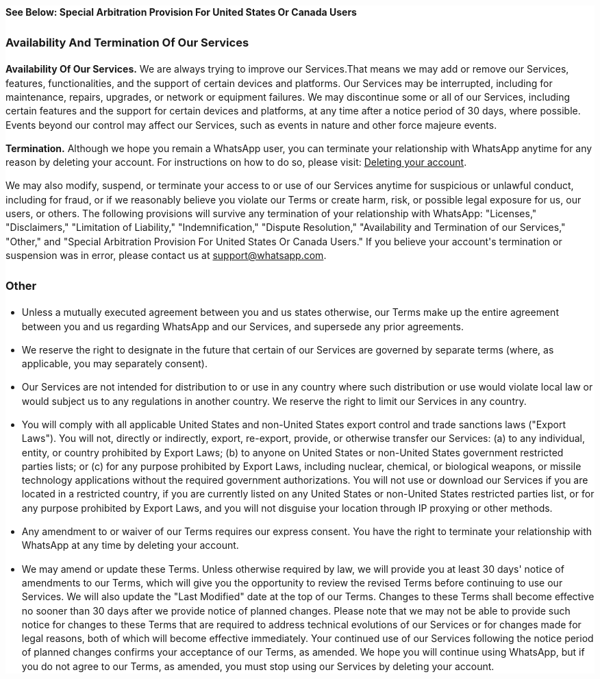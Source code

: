 **See Below: Special Arbitration Provision For United States Or Canada Users**

### [](#)Availability And Termination Of Our Services

**Availability Of Our Services.** We are always trying to improve our Services.That means we may add or remove our Services, features, functionalities, and the support of certain devices and platforms. Our Services may be interrupted, including for maintenance, repairs, upgrades, or network or equipment failures. We may discontinue some or all of our Services, including certain features and the support for certain devices and platforms, at any time after a notice period of 30 days, where possible. Events beyond our control may affect our Services, such as events in nature and other force majeure events.

**Termination.** Although we hope you remain a WhatsApp user, you can terminate your relationship with WhatsApp anytime for any reason by deleting your account. For instructions on how to do so, please visit: [Deleting your account](https://faq.whatsapp.com/search?query=deleting%20your%20account).

We may also modify, suspend, or terminate your access to or use of our Services anytime for suspicious or unlawful conduct, including for fraud, or if we reasonably believe you violate our Terms or create harm, risk, or possible legal exposure for us, our users, or others. The following provisions will survive any termination of your relationship with WhatsApp: "Licenses," "Disclaimers," "Limitation of Liability," "Indemnification," "Dispute Resolution," "Availability and Termination of our Services," "Other," and "Special Arbitration Provision For United States Or Canada Users." If you believe your account's termination or suspension was in error, please contact us at [support@whatsapp.com](mailto:support@whatsapp.com).

### [](#)Other

*   Unless a mutually executed agreement between you and us states otherwise, our Terms make up the entire agreement between you and us regarding WhatsApp and our Services, and supersede any prior agreements.
    
*   We reserve the right to designate in the future that certain of our Services are governed by separate terms (where, as applicable, you may separately consent).
    
*   Our Services are not intended for distribution to or use in any country where such distribution or use would violate local law or would subject us to any regulations in another country. We reserve the right to limit our Services in any country.
    
*   You will comply with all applicable United States and non-United States export control and trade sanctions laws ("Export Laws"). You will not, directly or indirectly, export, re-export, provide, or otherwise transfer our Services: (a) to any individual, entity, or country prohibited by Export Laws; (b) to anyone on United States or non-United States government restricted parties lists; or (c) for any purpose prohibited by Export Laws, including nuclear, chemical, or biological weapons, or missile technology applications without the required government authorizations. You will not use or download our Services if you are located in a restricted country, if you are currently listed on any United States or non-United States restricted parties list, or for any purpose prohibited by Export Laws, and you will not disguise your location through IP proxying or other methods.
    
*   Any amendment to or waiver of our Terms requires our express consent. You have the right to terminate your relationship with WhatsApp at any time by deleting your account.
    
*   We may amend or update these Terms. Unless otherwise required by law, we will provide you at least 30 days' notice of amendments to our Terms, which will give you the opportunity to review the revised Terms before continuing to use our Services. We will also update the "Last Modified" date at the top of our Terms. Changes to these Terms shall become effective no sooner than 30 days after we provide notice of planned changes. Please note that we may not be able to provide such notice for changes to these Terms that are required to address technical evolutions of our Services or for changes made for legal reasons, both of which will become effective immediately. Your continued use of our Services following the notice period of planned changes confirms your acceptance of our Terms, as amended. We hope you will continue using WhatsApp, but if you do not agree to our Terms, as amended, you must stop using our Services by deleting your account.
    